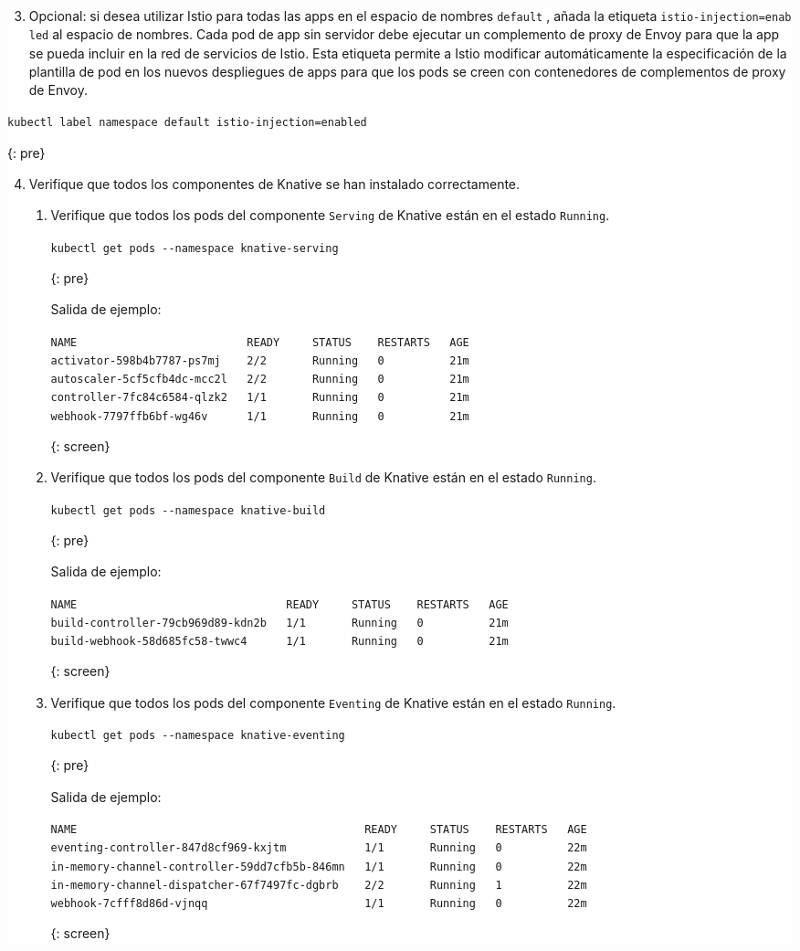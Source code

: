 
3. Opcional: si desea utilizar Istio para todas las apps en el espacio de nombres `default` , añada la etiqueta `istio-injection=enabled` al espacio de nombres. Cada pod de app sin servidor debe ejecutar un complemento de proxy de Envoy para que la app se pueda incluir en la red de servicios de Istio. Esta etiqueta permite a Istio modificar automáticamente la especificación de la plantilla de pod en los nuevos despliegues de apps para que los pods se creen con contenedores de complementos de proxy de Envoy.
  ```
  kubectl label namespace default istio-injection=enabled
  ```
  {: pre}

4. Verifique que todos los componentes de Knative se han instalado correctamente.
   1. Verifique que todos los pods del componente `Serving` de Knative están en el estado `Running`.  
      ```
      kubectl get pods --namespace knative-serving
      ```
      {: pre}

      Salida de ejemplo:
      ```
      NAME                          READY     STATUS    RESTARTS   AGE
      activator-598b4b7787-ps7mj    2/2       Running   0          21m
      autoscaler-5cf5cfb4dc-mcc2l   2/2       Running   0          21m
      controller-7fc84c6584-qlzk2   1/1       Running   0          21m
      webhook-7797ffb6bf-wg46v      1/1       Running   0          21m
      ```
      {: screen}

   2. Verifique que todos los pods del componente `Build` de Knative están en el estado `Running`.  
      ```
      kubectl get pods --namespace knative-build
      ```
      {: pre}

      Salida de ejemplo:
      ```
      NAME                                READY     STATUS    RESTARTS   AGE
      build-controller-79cb969d89-kdn2b   1/1       Running   0          21m
      build-webhook-58d685fc58-twwc4      1/1       Running   0          21m
      ```
      {: screen}

   3. Verifique que todos los pods del componente `Eventing` de Knative están en el estado `Running`.
      ```
      kubectl get pods --namespace knative-eventing
      ```
      {: pre}

      Salida de ejemplo:

      ```
      NAME                                            READY     STATUS    RESTARTS   AGE
      eventing-controller-847d8cf969-kxjtm            1/1       Running   0          22m
      in-memory-channel-controller-59dd7cfb5b-846mn   1/1       Running   0          22m
      in-memory-channel-dispatcher-67f7497fc-dgbrb    2/2       Running   1          22m
      webhook-7cfff8d86d-vjnqq                        1/1       Running   0          22m
      ```
      {: screen}
